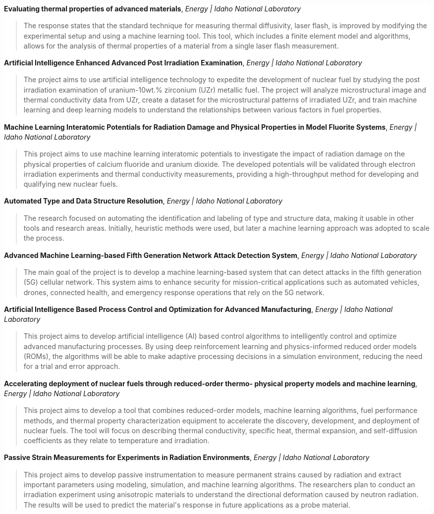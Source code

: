 **Evaluating thermal properties of advanced materials**, _Energy | Idaho National Laboratory_
> The response states that the standard technique for measuring thermal diffusivity, laser flash, is improved by modifying the experimental setup and using a machine learning tool. This tool, which includes a finite element model and algorithms, allows for the analysis of thermal properties of a material from a single laser flash measurement.

**Artificial Intelligence Enhanced Advanced Post Irradiation Examination**, _Energy | Idaho National Laboratory_
> The project aims to use artificial intelligence technology to expedite the development of nuclear fuel by studying the post irradiation examination of uranium-10wt.% zirconium (UZr) metallic fuel. The project will analyze microstructural image and thermal conductivity data from UZr, create a dataset for the microstructural patterns of irradiated UZr, and train machine learning and deep learning models to understand the relationships between various factors in fuel properties.

**Machine Learning Interatomic Potentials for Radiation Damage and Physical Properties in Model Fluorite Systems**, _Energy | Idaho National Laboratory_
> This project aims to use machine learning interatomic potentials to investigate the impact of radiation damage on the physical properties of calcium fluoride and uranium dioxide. The developed potentials will be validated through electron irradiation experiments and thermal conductivity measurements, providing a high-throughput method for developing and qualifying new nuclear fuels.

**Automated Type and Data Structure Resolution**, _Energy | Idaho National Laboratory_
> The research focused on automating the identification and labeling of type and structure data, making it usable in other tools and research areas. Initially, heuristic methods were used, but later a machine learning approach was adopted to scale the process.

**Advanced Machine Learning-based Fifth Generation Network Attack Detection System**, _Energy | Idaho National Laboratory_
> The main goal of the project is to develop a machine learning-based system that can detect attacks in the fifth generation (5G) cellular network. This system aims to enhance security for mission-critical applications such as automated vehicles, drones, connected health, and emergency response operations that rely on the 5G network.

**Artificial Intelligence Based Process Control and Optimization for Advanced Manufacturing**, _Energy | Idaho National Laboratory_
> This project aims to develop artificial intelligence (AI) based control algorithms to intelligently control and optimize advanced manufacturing processes. By using deep reinforcement learning and physics-informed reduced order models (ROMs), the algorithms will be able to make adaptive processing decisions in a simulation environment, reducing the need for a trial and error approach.

**Accelerating deployment of nuclear fuels through reduced-order thermo- physical property models and machine learning**, _Energy | Idaho National Laboratory_
> This project aims to develop a tool that combines reduced-order models, machine learning algorithms, fuel performance methods, and thermal property characterization equipment to accelerate the discovery, development, and deployment of nuclear fuels. The tool will focus on describing thermal conductivity, specific heat, thermal expansion, and self-diffusion coefficients as they relate to temperature and irradiation.

**Passive Strain Measurements for Experiments in Radiation Environments**, _Energy | Idaho National Laboratory_
> This project aims to develop passive instrumentation to measure permanent strains caused by radiation and extract important parameters using modeling, simulation, and machine learning algorithms. The researchers plan to conduct an irradiation experiment using anisotropic materials to understand the directional deformation caused by neutron radiation. The results will be used to predict the material's response in future applications as a probe material.
